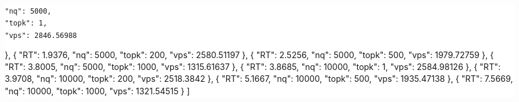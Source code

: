     "nq": 5000,
    "topk": 1,
    "vps": 2846.56988
  },
  {
    "RT": 1.9376,
    "nq": 5000,
    "topk": 200,
    "vps": 2580.51197
  },
  {
    "RT": 2.5256,
    "nq": 5000,
    "topk": 500,
    "vps": 1979.72759
  },
  {
    "RT": 3.8005,
    "nq": 5000,
    "topk": 1000,
    "vps": 1315.61637
  },
  {
    "RT": 3.8685,
    "nq": 10000,
    "topk": 1,
    "vps": 2584.98126
  },
  {
    "RT": 3.9708,
    "nq": 10000,
    "topk": 200,
    "vps": 2518.3842
  },
  {
    "RT": 5.1667,
    "nq": 10000,
    "topk": 500,
    "vps": 1935.47138
  },
  {
    "RT": 7.5669,
    "nq": 10000,
    "topk": 1000,
    "vps": 1321.54515
  }
]

</template>

<template id="config">
